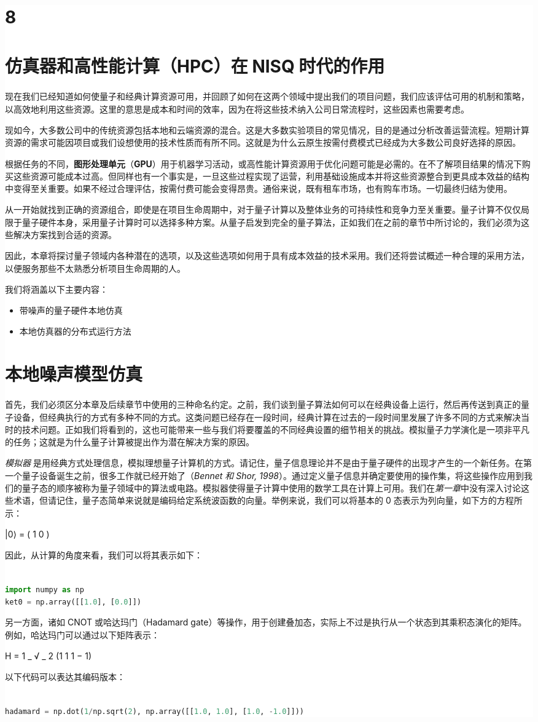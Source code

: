 # 8

# 仿真器和高性能计算（HPC）在 NISQ 时代的作用

现在我们已经知道如何使量子和经典计算资源可用，并回顾了如何在这两个领域中提出我们的项目问题，我们应该评估可用的机制和策略，以高效地利用这些资源。这里的意思是成本和时间的效率，因为在将这些技术纳入公司日常流程时，这些因素也需要考虑。

现如今，大多数公司中的传统资源包括本地和云端资源的混合。这是大多数实验项目的常见情况，目的是通过分析改善运营流程。短期计算资源的需求可能因项目或我们设想使用的技术性质而有所不同。这就是为什么云原生按需付费模式已经成为大多数公司良好选择的原因。

根据任务的不同，**图形处理单元**（**GPU**）用于机器学习活动，或高性能计算资源用于优化问题可能是必需的。在不了解项目结果的情况下购买这些资源可能成本过高。但同样也有一个事实是，一旦这些过程实现了运营，利用基础设施成本并将这些资源整合到更具成本效益的结构中变得至关重要。如果不经过合理评估，按需付费可能会变得昂贵。通俗来说，既有租车市场，也有购车市场。一切最终归结为使用。

从一开始就找到正确的资源组合，即使是在项目生命周期中，对于量子计算以及整体业务的可持续性和竞争力至关重要。量子计算不仅仅局限于量子硬件本身，采用量子计算时可以选择多种方案。从量子启发到完全的量子算法，正如我们在之前的章节中所讨论的，我们必须为这些解决方案找到合适的资源。

因此，本章将探讨量子领域内各种潜在的选项，以及这些选项如何用于具有成本效益的技术采用。我们还将尝试概述一种合理的采用方法，以便服务那些不太熟悉分析项目生命周期的人。

我们将涵盖以下主要内容：

+   带噪声的量子硬件本地仿真

+   本地仿真器的分布式运行方法

# 本地噪声模型仿真

首先，我们必须区分本章及后续章节中使用的三种命名约定。之前，我们谈到量子算法如何可以在经典设备上运行，然后再传送到真正的量子设备，但经典执行的方式有多种不同的方式。这类问题已经存在一段时间，经典计算在过去的一段时间里发展了许多不同的方式来解决当时的技术问题。正如我们将看到的，这也可能带来一些与我们将要覆盖的不同经典设置的细节相关的挑战。模拟量子力学演化是一项非平凡的任务；这就是为什么量子计算被提出作为潜在解决方案的原因。

*模拟器* 是用经典方式处理信息，模拟理想量子计算机的方式。请记住，量子信息理论并不是由于量子硬件的出现才产生的一个新任务。在第一个量子设备诞生之前，很多工作就已经开始了（*Bennet 和 Shor, 1998*）。通过定义量子信息并确定要使用的操作集，将这些操作应用到我们的量子态的顺序被称为量子领域中的算法或电路。模拟器使得量子计算中使用的数学工具在计算上可用。我们在*第一章*中没有深入讨论这些术语，但请记住，量子态简单来说就是编码给定系统波函数的向量。举例来说，我们可以将基本的 0 态表示为列向量，如下方的方程所示：

|0⟩ = ( 1   0 )

因此，从计算的角度来看，我们可以将其表示如下：

```py

import numpy as np
ket0 = np.array([[1.0], [0.0]])
```

另一方面，诸如 CNOT 或哈达玛门（Hadamard gate）等操作，用于创建叠加态，实际上不过是执行从一个状态到其乘积态演化的矩阵。例如，哈达玛门可以通过以下矩阵表示：

H =  1  _  √  _ 2  (1 1 1 − 1)

以下代码可以表达其编码版本：

```py

hadamard = np.dot(1/np.sqrt(2), np.array([[1.0, 1.0], [1.0, -1.0]]))
```
